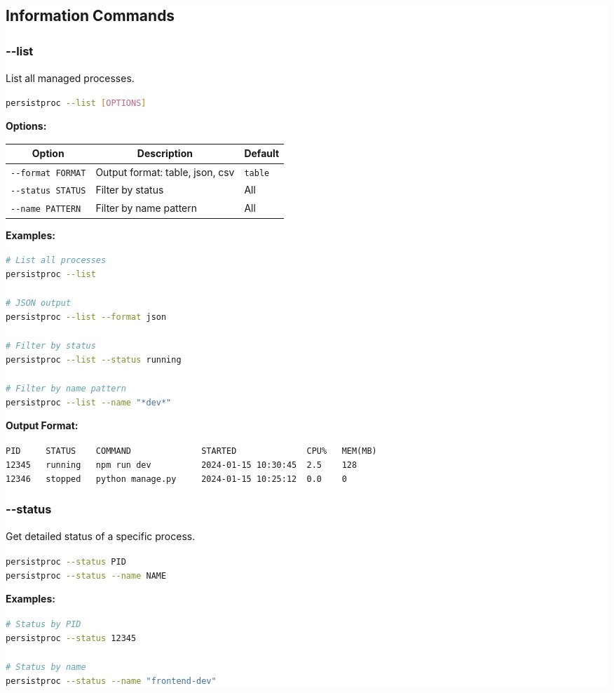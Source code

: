 ## Information Commands

### --list

List all managed processes.

```bash
persistproc --list [OPTIONS]
```

**Options:**

| Option | Description | Default |
|--------|-------------|---------|
| `--format FORMAT` | Output format: table, json, csv | `table` |
| `--status STATUS` | Filter by status | All |
| `--name PATTERN` | Filter by name pattern | All |

**Examples:**

```bash
# List all processes
persistproc --list

# JSON output
persistproc --list --format json

# Filter by status
persistproc --list --status running

# Filter by name pattern
persistproc --list --name "*dev*"
```

**Output Format:**

```
PID     STATUS    COMMAND              STARTED              CPU%   MEM(MB)
12345   running   npm run dev          2024-01-15 10:30:45  2.5    128
12346   stopped   python manage.py     2024-01-15 10:25:12  0.0    0
```

### --status

Get detailed status of a specific process.

```bash
persistproc --status PID
persistproc --status --name NAME
```

**Examples:**

```bash
# Status by PID
persistproc --status 12345

# Status by name
persistproc --status --name "frontend-dev"
```
